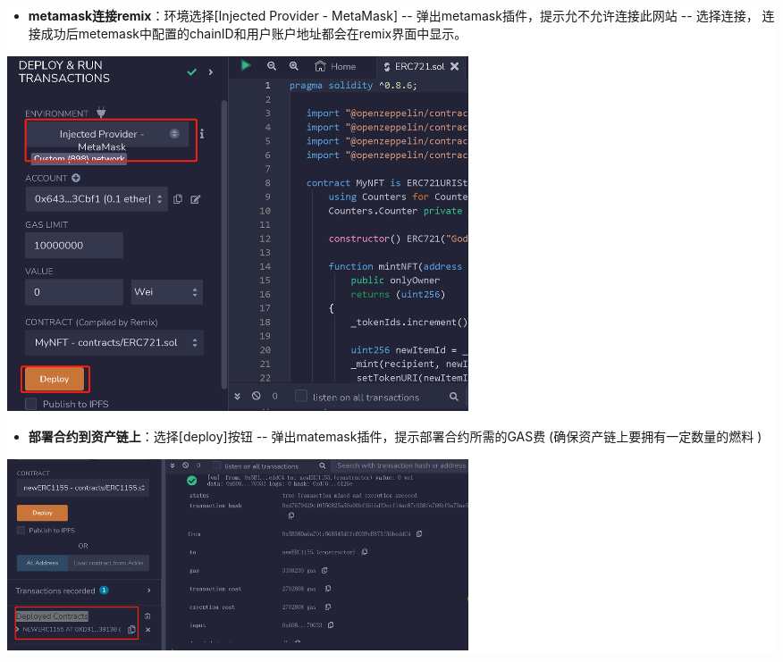 - **metamask连接remix**：环境选择[Injected Provider - MetaMask] --  弹出metamask插件，提示允不允许连接此网站 -- 选择连接， 连接成功后metemask中配置的chainID和用户账户地址都会在remix界面中显示。

<img src="./resources/remix3.png" width="60%" height="60%">

- **部署合约到资产链上**：选择[deploy]按钮 -- 弹出matemask插件，提示部署合约所需的GAS费 (确保资产链上要拥有一定数量的燃料 )

<img src="./resources/remix4.png" width="60%" height="60%">
